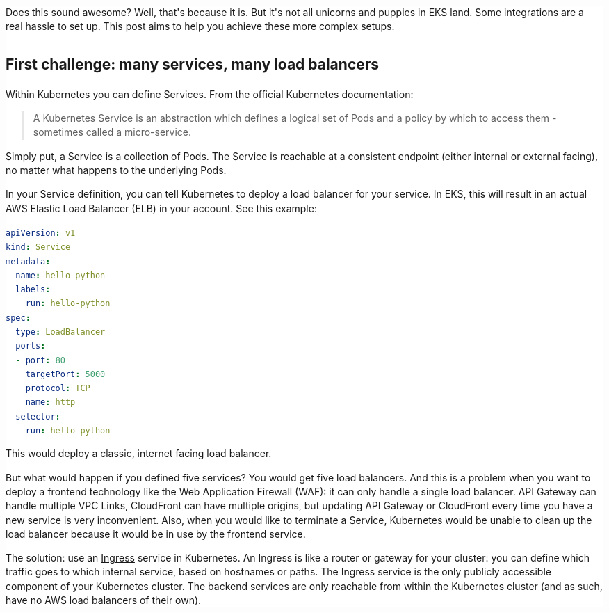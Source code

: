Does this sound awesome? Well, that's because it is. But it's not all unicorns and puppies in EKS land. Some integrations are a real hassle to set up. This post aims to help you achieve these more complex setups.

## First challenge: many services, many load balancers
Within Kubernetes you can define Services. From the official Kubernetes documentation: 
> A Kubernetes Service is an abstraction which defines a logical set of Pods and a policy by which to access them - sometimes called a micro-service.

Simply put, a Service is a collection of Pods. The Service is reachable at a consistent endpoint (either internal or external facing), no matter what happens to the underlying Pods.

In your Service definition, you can tell Kubernetes to deploy a load balancer for your service. In EKS, this will result in an actual AWS Elastic Load Balancer (ELB) in your account. See this example:
```yaml
apiVersion: v1
kind: Service
metadata:
  name: hello-python
  labels:
    run: hello-python
spec:
  type: LoadBalancer
  ports:
  - port: 80
    targetPort: 5000
    protocol: TCP
    name: http
  selector:
    run: hello-python
```

This would deploy a classic, internet facing load balancer.

But what would happen if you defined five services? You would get five load balancers. And this is a problem when you want to deploy a frontend technology like the Web Application Firewall (WAF): it can only handle a single load balancer. API Gateway can handle multiple VPC Links, CloudFront can have multiple origins, but updating API Gateway or CloudFront every time you have a new service is very inconvenient. Also, when you would like to terminate a Service, Kubernetes would be unable to clean up the load balancer because it would be in use by the frontend service.

The solution: use an [Ingress](https://github.com/kubernetes/ingress-nginx) service in Kubernetes. An Ingress is like a router or gateway for your cluster: you can define which traffic goes to which internal service, based on hostnames or paths. The Ingress service is the only publicly accessible component of your Kubernetes cluster. The backend services are only reachable from within the Kubernetes cluster (and as such, have no AWS load balancers of their own).
